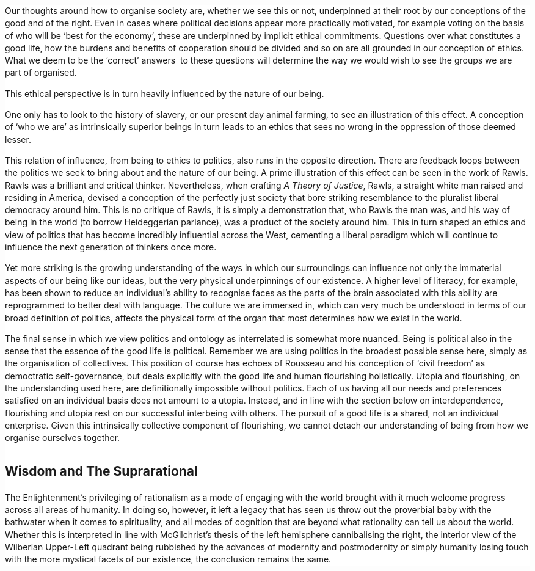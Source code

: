 Our thoughts around how to organise society are, whether we see this or not, underpinned at their root by our conceptions of the good and of the right. Even in cases where political decisions appear more practically motivated, for example voting on the basis of who will be ‘best for the economy’, these are underpinned by implicit ethical commitments. Questions over what constitutes a good life, how the burdens and benefits of cooperation should be divided and so on are all grounded in our conception of ethics. What we deem to be the ‘correct’ answers  to these questions will determine the way we would wish to see the groups we are part of organised.

This ethical perspective is in turn heavily influenced by the nature of our being. 

One only has to look to the history of slavery, or our present day animal farming, to see an illustration of this effect. A conception of ‘who we are’ as intrinsically superior beings in turn leads to an ethics that sees no wrong in the oppression of those deemed lesser. 

This relation of influence, from being to ethics to politics, also runs in the opposite direction. There are feedback loops between the politics we seek to bring about and the nature of our being. A prime illustration of this effect can be seen in the work of Rawls. Rawls was a brilliant and critical thinker. Nevertheless, when crafting _A Theory of Justice_, Rawls, a straight white man raised and residing in America, devised a conception of the perfectly just society that bore striking resemblance to the pluralist liberal democracy around him. This is no critique of Rawls, it is simply a demonstration that, who Rawls the man was, and his way of being in the world (to borrow Heideggerian parlance), was a product of the society around him. This in turn shaped an ethics and view of politics that has become incredibly influential across the West, cementing a liberal paradigm which will continue to influence the next generation of thinkers once more.

Yet more striking is the growing understanding of the ways in which our surroundings can influence not only the immaterial aspects of our being like our ideas, but the very physical underpinnings of our existence. A higher level of literacy, for example, has been shown to reduce an individual’s ability to recognise faces as the parts of the brain associated with this ability are reprogrammed to better deal with language. The culture we are immersed in, which can very much be understood in terms of our broad definition of politics, affects the physical form of the organ that most determines how we exist in the world.

The final sense in which we view politics and ontology as interrelated is somewhat more nuanced. Being is political also in the sense that the essence of the good life is political. Remember we are using politics in the broadest possible sense here, simply as the organisation of collectives. This position of course has echoes of Rousseau and his conception of ‘civil freedom’ as democtratic self-governance, but deals explicitly with the good life and human flourishing holistically. Utopia and flourishing, on the understanding used here, are definitionally impossible without politics. Each of us having all our needs and preferences satisfied on an individual basis does not amount to a utopia. Instead, and in line with the section below on interdependence, flourishing and utopia rest on our successful interbeing with others. The pursuit of a good life is a shared, not an individual enterprise. Given this intrinsically collective component of flourishing, we cannot detach our understanding of being from how we organise ourselves together.

## Wisdom and The Suprarational

The Enlightenment’s privileging of rationalism as a mode of engaging with the world brought with it much welcome progress across all areas of humanity. In doing so, however, it left a legacy that has seen us throw out the proverbial baby with the bathwater when it comes to spirituality, and all modes of cognition that are beyond what rationality can tell us about the world. Whether this is interpreted in line with McGilchrist’s thesis of the left hemisphere cannibalising the right, the interior view of the Wilberian Upper-Left quadrant being rubbished by the advances of modernity and postmodernity or simply humanity losing touch with the more mystical facets of our existence, the conclusion remains the same.

